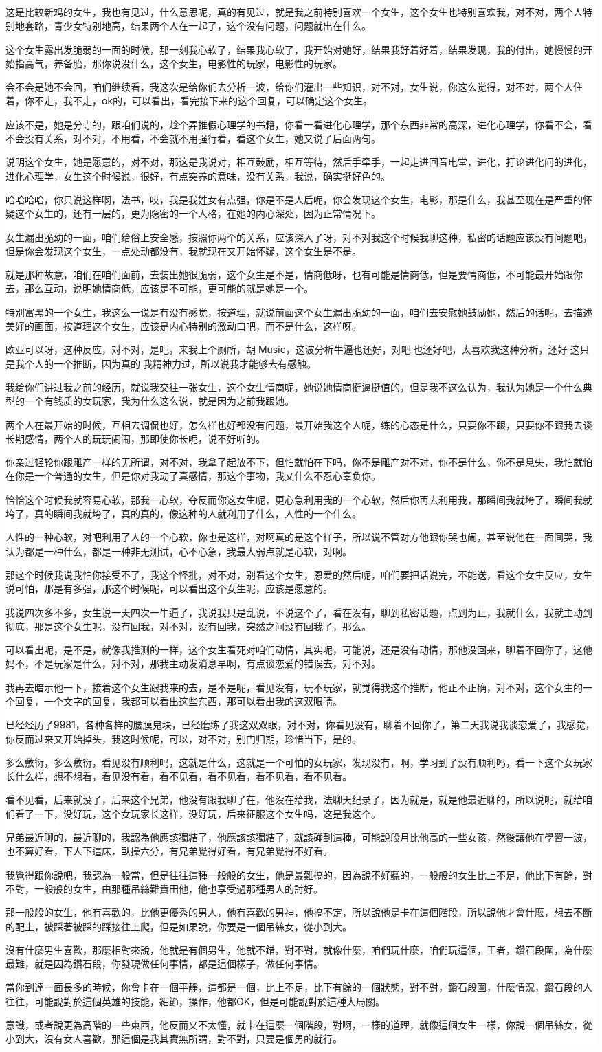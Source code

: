 这是比较新鸡的女生，我也有见过，什么意思呢，真的有见过，就是我之前特别喜欢一个女生，这个女生也特别喜欢我，对不对，两个人特别地套路，青少女特别地高，结果两个人在一起了，这个没有问题，问题就出在什么。

这个女生露出发脆弱的一面的时候，那一刻我心软了，结果我心软了，我开始对她好，结果我好着好着，结果发现，我的付出，她慢慢的开始指高气，养备胎，那你说没什么，这个女生，电影性的玩家，电影性的玩家。

会不会是她不会回，咱们继续看，我这次是给你们去分析一波，给你们灌出一些知识，对不对，女生说，你这么觉得，对不对，两个人住着，你不走，我不走，ok的，可以看出，看完接下来的这个回复，可以确定这个女生。

应该不是，她是分寺的，跟咱们说的，趁个弄推假心理学的书籍，你看一看进化心理学，那个东西非常的高深，进化心理学，你看不会，看不会没有关系，对不对，不用看，不会就不用强行看，看这个女生，她又说了后面两句。

说明这个女生，她是愿意的，对不对，那这是我说对，相互鼓励，相互等待，然后手牵手，一起走进回音电堂，进化，打论进化问的进化，进化心理学，女生这个时候说，很好，有点突养的意味，没有关系，我说，确实挺好色的。

哈哈哈哈，你只说这样啊，法书，哎，我是我姓女有点强，你是不是人后呢，你会发现这个女生，电影，那是什么，我甚至现在是严重的怀疑这个女生的，还有一层的，更为隐密的一个人格，在她的内心深处，因为正常情况下。

女生漏出脆幼的一面，咱们给俗上安全感，按照你两个的关系，应该深入了呀，对不对我这个时候我聊这种，私密的话题应该没有问题吧，但是你会发现这个女生，一点处动都没有，我就现在又开始怀疑，这个女生是不是。

就是那种故意，咱们在咱们面前，去装出她很脆弱，这个女生是不是，情商低呀，也有可能是情商低，但是要情商低，不可能最开始跟你去，那么互动，说明她情商低，应该是不可能，更可能的就是她是一个。

特别富黑的一个女生，我这么一说是有没有感觉，按道理，就说前面这个女生漏出脆幼的一面，咱们去安慰她鼓励她，然后的话呢，去描述美好的画面，按道理这个女生，应该是内心特别的激动口吧，而不是什么，这样呀。

欧亚可以呀，这种反应，对不对，是吧，来我上个厕所，胡 Music，这波分析牛逼也还好，对吧 也还好吧，太喜欢我这种分析，还好 这只是我个人的一个推断，因为真的 我精神力过，所以说我才能够去有感触。

我给你们讲过我之前的经历，就说我交往一张女生，这个女生情商呢，她说她情商挺逼挺值的，但是我不这么认为，我认为她是一个什么典型的一个有钱质的女玩家，我为什么这么说，就是因为之前我跟她。

两个人在最开始的时候，互相去调侃也好，怎么样也好都没有问题，最开始我这个人呢，练的心态是什么，只要你不跟，只要你不跟我去谈长期感情，两个人的玩玩闹闹，那即使你长呢，说不好听的。

你亲过轻轮你跟雕产一样的无所谓，对不对，我拿了起放不下，但怕就怕在下吗，你不是雕产对不对，你不是什么，你不是息失，我怕就怕在你是一个普通的女生，但是你对我动了真感情，那这个事物，我又什么不忍心辜负你。

恰恰这个时候我就容易心软，那我一心软，夺反而你这女生呢，更心急利用我的一个心软，然后你再去利用我，那瞬间我就垮了，瞬间我就垮了，真的瞬间我就垮了，真的真的，像这种的人就利用了什么，人性的一个什么。

人性的一种心软，对吧利用了人的一个心软，你也是这样，对啊真的是这个样子，所以说不管对方他跟你哭也闹，甚至说他在一面间哭，我认为都是一种什么，都是一种非无测试，心不心急，我最大弱点就是心软，对啊。

那这个时候我说我怕你接受不了，我这个怪批，对不对，别看这个女生，恩爱的然后呢，咱们要把话说完，不能送，看这个女生反应，女生说可怕，那是有多强，那这个时候呢，可以看出这个女生呢，应该是愿意的。

我说四次多不多，女生说一天四次一牛逼了，我说我只是乱说，不说这个了，看在没有，聊到私密话题，点到为止，我就什么，我就主动到彻底，那是这个女生呢，没有回我，对不对，没有回我，突然之间没有回我了，那么。

可以看出呢，是不是，就像我推测的一样，这个女生看死对咱们动情，其实呢，可能说，还是没有动情，那他没回来，聊着不回你了，这他妈不，不是玩家是什么，对不对，那我主动发消息早啊，有点谈恋爱的错误去，对不对。

我再去暗示他一下，接着这个女生跟我来的去，是不是呢，看见没有，玩不玩家，就觉得我这个推断，他正不正确，对不对，这个女生的一个回复，一个文字的回复，我都可以看出这些东西，那可以看出我的这双眼睛。

已经经历了9981，各种各样的腰膜鬼块，已经磨练了我这双双眼，对不对，你看见没有，聊着不回你了，第二天我说我谈恋爱了，我感觉，你反而过来又开始掉头，我这时候呢，可以，对不对，别门归期，珍惜当下，是的。

多么敷衍，多么敷衍，看见没有顺利吗，这就是什么，这就是一个可怕的女玩家，发现没有，啊，学习到了没有顺利吗，看一下这个女玩家长什么样，想不想看，看见没有看，看不见看，看不见看，看不见看，看不见看。

看不见看，后来就没了，后来这个兄弟，他没有跟我聊了在，他没在给我，法聊天纪录了，因为就是，就是他最近聊的，所以说呢，就给咱们看了一下，没好玩，这个女玩家长这样，没好玩，后来征服这个女生吗，这是我这个。

兄弟最近聊的，最近聊的，我認為他應該獨結了，他應該該獨結了，就該碰到這種，可能說段月比他高的一些女孩，然後讓他在學習一波，也不算好看，下人下這床，臥操六分，有兄弟覺得好看，有兄弟覺得不好看。

我覺得跟你說吧，我認為一般當，但是往往這種一般般的女生，他是最難搞的，因為說不好聽的，一般般的女生比上不足，他比下有餘，對不對，一般般的女生，由那種吊絲難貴田他，他也享受過那種男人的討好。

那一般般的女生，他有喜歡的，比他更優秀的男人，他有喜歡的男神，他搞不定，所以說他是卡在這個階段，所以說他才會什麼，想去不斷的配上，被踩著被踩的踩接往上爬，但是如果說，你要是一個吊絲女，從小到大。

沒有什麼男生喜歡，那麼相對來說，他就是有個男生，他就不錯，對不對，就像什麼，咱們玩什麼，咱們玩這個，王者，鑽石段圍，為什麼最難，就是因為鑽石段，你發現做任何事情，都是這個樣子，做任何事情。

當你到達一面長多的時候，你會卡在一個平靜，這都是一個，比上不足，比下有餘的一個狀態，對不對，鑽石段圍，什麼情況，鑽石段的人往往，可能說對於這個英雄的技能，細節，操作，他都OK，但是可能說對於這種大局關。

意識，或者說更為高階的一些東西，他反而又不太懂，就卡在這麼一個階段，對啊，一樣的道理，就像這個女生一樣，你說一個吊絲女，從小到大，沒有女人喜歡，那這個是我其實無所謂，對不對，只要是個男的就行。
